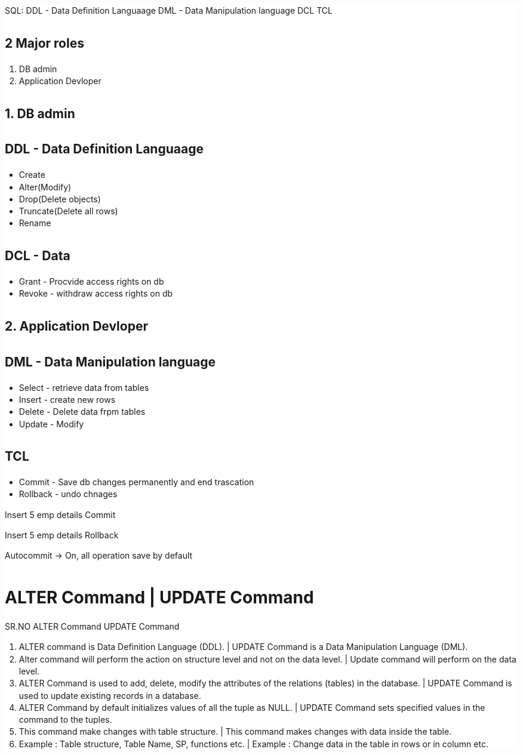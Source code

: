 SQL:
DDL - Data Definition Languaage
DML - Data Manipulation language
DCL
TCL

## 2 Major roles
1. DB admin
2. Application Devloper

## 1. DB admin

## DDL - Data Definition Languaage
- Create
- Alter(Modify)
- Drop(Delete objects)
- Truncate(Delete all rows)
- Rename

## DCL - Data
- Grant - Procvide access rights on db
- Revoke - withdraw access rights on db

## 2. Application Devloper

## DML - Data Manipulation language
- Select - retrieve data from tables
- Insert - create new rows
- Delete - Delete data frpm tables
- Update - Modify

## TCL
- Commit - Save db changes permanently and end trascation
- Rollback - undo chnages

Insert 5 emp details
Commit

Insert 5 emp details
Rollback

Autocommit -> On, all operation save by default

# ALTER Command     |  	UPDATE Command

SR.NO	ALTER Command	UPDATE Command
1.	ALTER command is Data Definition Language (DDL).	| UPDATE Command is a Data Manipulation Language (DML).
2.	Alter command will perform the action on structure level and not on the data level. | 	Update command will perform on the data level.
3.	ALTER Command is used to add, delete, modify the attributes of the relations (tables) in the database.  |	UPDATE Command is used to update existing records in a database. 
4.	ALTER Command by default initializes values of all the tuple as NULL. |	UPDATE Command sets specified values in the command to the tuples.
5.	This command make changes with table structure. | This command makes changes with data inside the table.
6.	Example : Table structure, Table Name, SP, functions etc. |	Example : Change data in the table in rows or in column etc.
